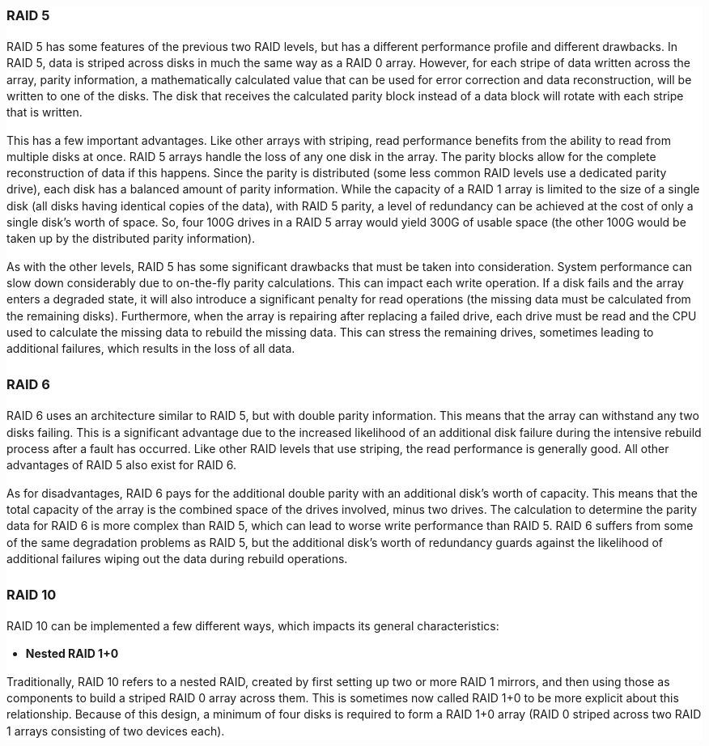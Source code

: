 ### RAID 5

RAID 5 has some features of the previous two RAID levels, but has a different performance profile and different drawbacks. In RAID 5, data is striped across disks in much the same way as a RAID 0 array. However, for each stripe of data written across the array, parity information, a mathematically calculated value that can be used for error correction and data reconstruction, will be written to one of the disks. The disk that receives the calculated parity block instead of a data block will rotate with each stripe that is written.

This has a few important advantages. Like other arrays with striping, read performance benefits from the ability to read from multiple disks at once. RAID 5 arrays handle the loss of any one disk in the array. The parity blocks allow for the complete reconstruction of data if this happens. Since the parity is distributed (some less common RAID levels use a dedicated parity drive), each disk has a balanced amount of parity information. While the capacity of a RAID 1 array is limited to the size of a single disk (all disks having identical copies of the data), with RAID 5 parity, a level of redundancy can be achieved at the cost of only a single disk’s worth of space. So, four 100G drives in a RAID 5 array would yield 300G of usable space (the other 100G would be taken up by the distributed parity information).

As with the other levels, RAID 5 has some significant drawbacks that must be taken into consideration. System performance can slow down considerably due to on-the-fly parity calculations. This can impact each write operation. If a disk fails and the array enters a degraded state, it will also introduce a significant penalty for read operations (the missing data must be calculated from the remaining disks). Furthermore, when the array is repairing after replacing a failed drive, each drive must be read and the CPU used to calculate the missing data to rebuild the missing data. This can stress the remaining drives, sometimes leading to additional failures, which results in the loss of all data.

### RAID 6

RAID 6 uses an architecture similar to RAID 5, but with double parity information. This means that the array can withstand any two disks failing. This is a significant advantage due to the increased likelihood of an additional disk failure during the intensive rebuild process after a fault has occurred. Like other RAID levels that use striping, the read performance is generally good. All other advantages of RAID 5 also exist for RAID 6.

As for disadvantages, RAID 6 pays for the additional double parity with an additional disk’s worth of capacity. This means that the total capacity of the array is the combined space of the drives involved, minus two drives. The calculation to determine the parity data for RAID 6 is more complex than RAID 5, which can lead to worse write performance than RAID 5. RAID 6 suffers from some of the same degradation problems as RAID 5, but the additional disk’s worth of redundancy guards against the likelihood of additional failures wiping out the data during rebuild operations.

### RAID 10

RAID 10 can be implemented a few different ways, which impacts its general characteristics:

- **Nested RAID 1+0**

Traditionally, RAID 10 refers to a nested RAID, created by first setting up two or more RAID 1 mirrors, and then using those as components to build a striped RAID 0 array across them. This is sometimes now called RAID 1+0 to be more explicit about this relationship. Because of this design, a minimum of four disks is required to form a RAID 1+0 array (RAID 0 striped across two RAID 1 arrays consisting of two devices each).
